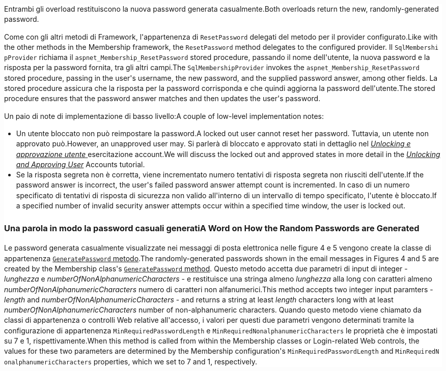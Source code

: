 <span data-ttu-id="8a199-225">Entrambi gli overload restituiscono la nuova password generata casualmente.</span><span class="sxs-lookup"><span data-stu-id="8a199-225">Both overloads return the new, randomly-generated password.</span></span>

<span data-ttu-id="8a199-226">Come con gli altri metodi di Framework, l'appartenenza di `ResetPassword` delegati del metodo per il provider configurato.</span><span class="sxs-lookup"><span data-stu-id="8a199-226">Like with the other methods in the Membership framework, the `ResetPassword` method delegates to the configured provider.</span></span> <span data-ttu-id="8a199-227">Il `SqlMembershipProvider` richiama il `aspnet_Membership_ResetPassword` stored procedure, passando il nome dell'utente, la nuova password e la risposta per la password fornita, tra gli altri campi.</span><span class="sxs-lookup"><span data-stu-id="8a199-227">The `SqlMembershipProvider` invokes the `aspnet_Membership_ResetPassword` stored procedure, passing in the user's username, the new password, and the supplied password answer, among other fields.</span></span> <span data-ttu-id="8a199-228">La stored procedure assicura che la risposta per la password corrisponda e che quindi aggiorna la password dell'utente.</span><span class="sxs-lookup"><span data-stu-id="8a199-228">The stored procedure ensures that the password answer matches and then updates the user's password.</span></span>

<span data-ttu-id="8a199-229">Un paio di note di implementazione di basso livello:</span><span class="sxs-lookup"><span data-stu-id="8a199-229">A couple of low-level implementation notes:</span></span>

- <span data-ttu-id="8a199-230">Un utente bloccato non può reimpostare la password.</span><span class="sxs-lookup"><span data-stu-id="8a199-230">A locked out user cannot reset her password.</span></span> <span data-ttu-id="8a199-231">Tuttavia, un utente non approvato può.</span><span class="sxs-lookup"><span data-stu-id="8a199-231">However, an unapproved user may.</span></span> <span data-ttu-id="8a199-232">Si parlerà di bloccato e approvato stati in dettaglio nel <a id="_msoanchor_3"> </a> [ *Unlocking e approvazione utente* ](unlocking-and-approving-user-accounts-cs.md) esercitazione account.</span><span class="sxs-lookup"><span data-stu-id="8a199-232">We will discuss the locked out and approved states in more detail in the <a id="_msoanchor_3"></a>[*Unlocking and Approving User*](unlocking-and-approving-user-accounts-cs.md) Accounts tutorial.</span></span>
- <span data-ttu-id="8a199-233">Se la risposta segreta non è corretta, viene incrementato numero tentativi di risposta segreta non riusciti dell'utente.</span><span class="sxs-lookup"><span data-stu-id="8a199-233">If the password answer is incorrect, the user's failed password answer attempt count is incremented.</span></span> <span data-ttu-id="8a199-234">In caso di un numero specificato di tentativi di risposta di sicurezza non valido all'interno di un intervallo di tempo specificato, l'utente è bloccato.</span><span class="sxs-lookup"><span data-stu-id="8a199-234">If a specified number of invalid security answer attempts occur within a specified time window, the user is locked out.</span></span>

### <a name="a-word-on-how-the-random-passwords-are-generated"></a><span data-ttu-id="8a199-235">Una parola in modo la password casuali generati</span><span class="sxs-lookup"><span data-stu-id="8a199-235">A Word on How the Random Passwords are Generated</span></span>

<span data-ttu-id="8a199-236">Le password generata casualmente visualizzate nei messaggi di posta elettronica nelle figure 4 e 5 vengono create la classe di appartenenza [ `GeneratePassword` metodo](https://msdn.microsoft.com/en-us/library/system.web.security.membership.generatepassword.aspx).</span><span class="sxs-lookup"><span data-stu-id="8a199-236">The randomly-generated passwords shown in the email messages in Figures 4 and 5 are created by the Membership class's [`GeneratePassword` method](https://msdn.microsoft.com/en-us/library/system.web.security.membership.generatepassword.aspx).</span></span> <span data-ttu-id="8a199-237">Questo metodo accetta due parametri di input di integer - *lunghezza* e *numberOfNonAlphanumericCharacters* - e restituisce una stringa almeno *lunghezza* alla long con caratteri almeno *numberOfNonAlphanumericCharacters* numero di caratteri non alfanumerici.</span><span class="sxs-lookup"><span data-stu-id="8a199-237">This method accepts two integer input paramters - *length* and *numberOfNonAlphanumericCharacters* - and returns a string at least *length* characters long with at least *numberOfNonAlphanumericCharacters* number of non-alphanumeric characters.</span></span> <span data-ttu-id="8a199-238">Quando questo metodo viene chiamato da classi di appartenenza o controlli Web relative all'accesso, i valori per questi due parametri vengono determinati tramite la configurazione di appartenenza `MinRequiredPasswordLength` e `MinRequiredNonalphanumericCharacters` le proprietà che è impostati su 7 e 1, rispettivamente.</span><span class="sxs-lookup"><span data-stu-id="8a199-238">When this method is called from within the Membership classes or Login-related Web controls, the values for these two parameters are determined by the Membership configuration's `MinRequiredPasswordLength` and `MinRequiredNonalphanumericCharacters` properties, which we set to 7 and 1, respectively.</span></span>
